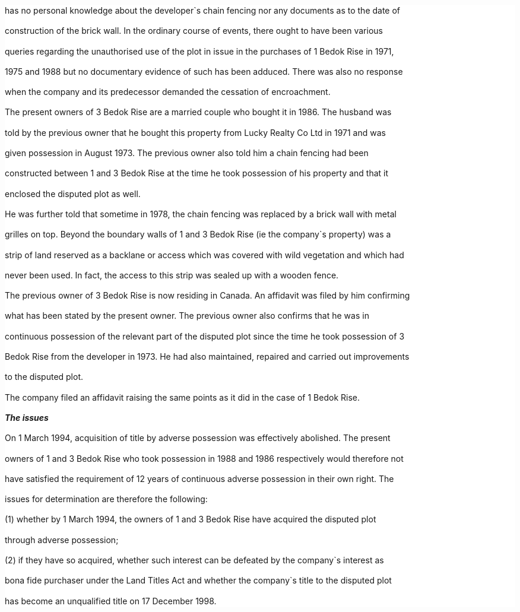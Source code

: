 has no personal knowledge about the developer`s chain fencing nor any documents as to the date of 


construction of the brick wall. In the ordinary course of events, there ought to have been various 

queries regarding the unauthorised use of the plot in issue in the purchases of 1 Bedok Rise in 1971, 

1975 and 1988 but no documentary evidence of such has been adduced. There was also no response 

when the company and its predecessor demanded the cessation of encroachment. 

The present owners of 3 Bedok Rise are a married couple who bought it in 1986. The husband was 

told by the previous owner that he bought this property from Lucky Realty Co Ltd in 1971 and was 

given possession in August 1973. The previous owner also told him a chain fencing had been 

constructed between 1 and 3 Bedok Rise at the time he took possession of his property and that it 

enclosed the disputed plot as well. 

He was further told that sometime in 1978, the chain fencing was replaced by a brick wall with metal 

grilles on top. Beyond the boundary walls of 1 and 3 Bedok Rise (ie the company`s property) was a 

strip of land reserved as a backlane or access which was covered with wild vegetation and which had 

never been used. In fact, the access to this strip was sealed up with a wooden fence. 

The previous owner of 3 Bedok Rise is now residing in Canada. An affidavit was filed by him confirming 

what has been stated by the present owner. The previous owner also confirms that he was in 

continuous possession of the relevant part of the disputed plot since the time he took possession of 3 

Bedok Rise from the developer in 1973. He had also maintained, repaired and carried out improvements 

to the disputed plot. 

The company filed an affidavit raising the same points as it did in the case of 1 Bedok Rise. 

**_The issues_** 

On 1 March 1994, acquisition of title by adverse possession was effectively abolished. The present 

owners of 1 and 3 Bedok Rise who took possession in 1988 and 1986 respectively would therefore not 

have satisfied the requirement of 12 years of continuous adverse possession in their own right. The 

issues for determination are therefore the following: 

(1) whether by 1 March 1994, the owners of 1 and 3 Bedok Rise have acquired the disputed plot 

through adverse possession; 

(2) if they have so acquired, whether such interest can be defeated by the company`s interest as 

bona fide purchaser under the Land Titles Act and whether the company`s title to the disputed plot 

has become an unqualified title on 17 December 1998. 
